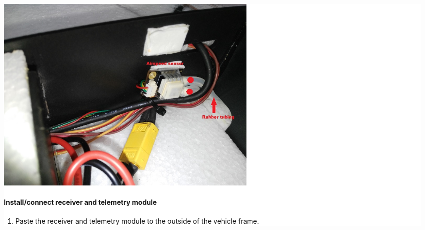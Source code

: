    <img src="../../assets/airframes/vtol/falcon_vertigo/falcon_vertigo_47_connect_airspeed_sensor_tubing.jpg" width="500px" title="Connect airspeed sensor and tubing" />


#### Install/connect receiver and telemetry module

1. Paste the receiver and telemetry module to the outside of the vehicle frame.
